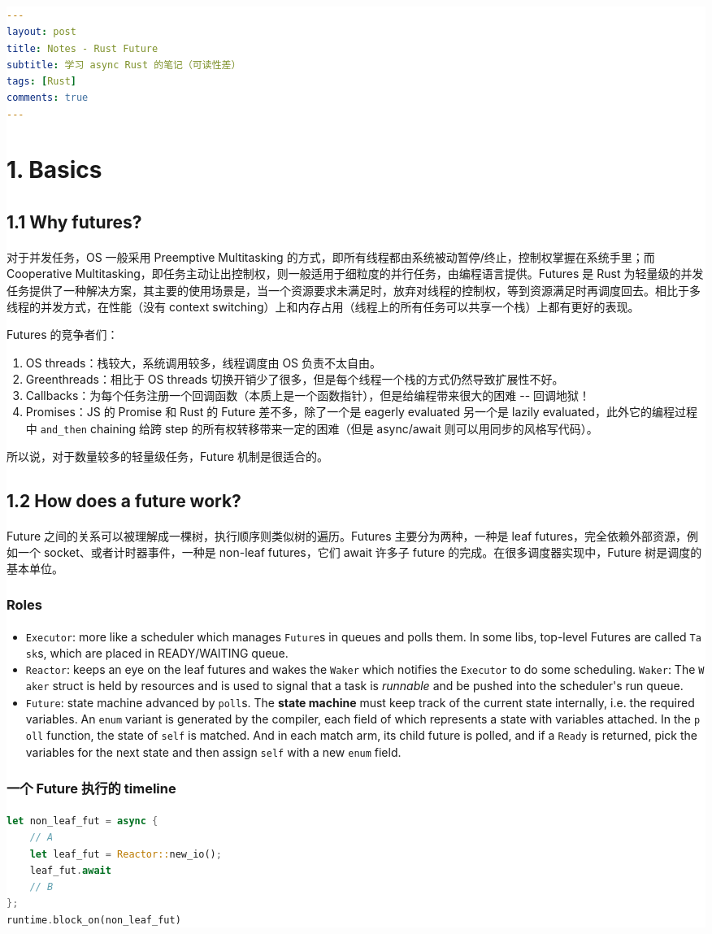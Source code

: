 ```yaml
---
layout: post
title: Notes - Rust Future
subtitle: 学习 async Rust 的笔记（可读性差）
tags: [Rust]
comments: true
---
```


# 1. Basics

## 1.1 Why futures?

对于并发任务，OS 一般采用 Preemptive Multitasking 的方式，即所有线程都由系统被动暂停/终止，控制权掌握在系统手里；而 Cooperative Multitasking，即任务主动让出控制权，则一般适用于细粒度的并行任务，由编程语言提供。Futures 是 Rust 为轻量级的并发任务提供了一种解决方案，其主要的使用场景是，当一个资源要求未满足时，放弃对线程的控制权，等到资源满足时再调度回去。相比于多线程的并发方式，在性能（没有 context switching）上和内存占用（线程上的所有任务可以共享一个栈）上都有更好的表现。

Futures 的竞争者们：
1. OS threads：栈较大，系统调用较多，线程调度由 OS 负责不太自由。
2. Greenthreads：相比于 OS threads 切换开销少了很多，但是每个线程一个栈的方式仍然导致扩展性不好。
3. Callbacks：为每个任务注册一个回调函数（本质上是一个函数指针），但是给编程带来很大的困难 -- 回调地狱！
4. Promises：JS 的 Promise 和 Rust 的 Future 差不多，除了一个是 eagerly evaluated 另一个是 lazily evaluated，此外它的编程过程中 `and_then` chaining 给跨 step 的所有权转移带来一定的困难（但是 async/await 则可以用同步的风格写代码）。

所以说，对于数量较多的轻量级任务，Future 机制是很适合的。

## 1.2 How does a future work?

Future 之间的关系可以被理解成一棵树，执行顺序则类似树的遍历。Futures 主要分为两种，一种是 leaf futures，完全依赖外部资源，例如一个 socket、或者计时器事件，一种是 non-leaf futures，它们 await 许多子 future 的完成。在很多调度器实现中，Future 树是调度的基本单位。

### Roles

- `Executor`: more like a scheduler which manages `Future`s in queues and polls them.
  In some libs, top-level Futures are called `Task`s, which are placed in READY/WAITING queue.
- `Reactor`: keeps an eye on the leaf futures and wakes the `Waker` which notifies the `Executor` to do some scheduling.
  `Waker`: The `Waker` struct is held by resources and is used to signal that a task is *runnable* and be pushed into the scheduler's run queue.
- `Future`: state machine advanced by `poll`s.
  The **state machine** must keep track of the current state internally, i.e. the required variables. An `enum` variant is generated by the compiler, each field of which represents a state with variables attached. In the `poll` function, the state of `self` is matched. And in each match arm, its child future is polled, and if a `Ready` is returned, pick the variables for the next state and then assign `self` with a new `enum` field.


### 一个 Future 执行的 timeline

```rust
let non_leaf_fut = async {
    // A
    let leaf_fut = Reactor::new_io();
    leaf_fut.await
    // B
};
runtime.block_on(non_leaf_fut)
```
